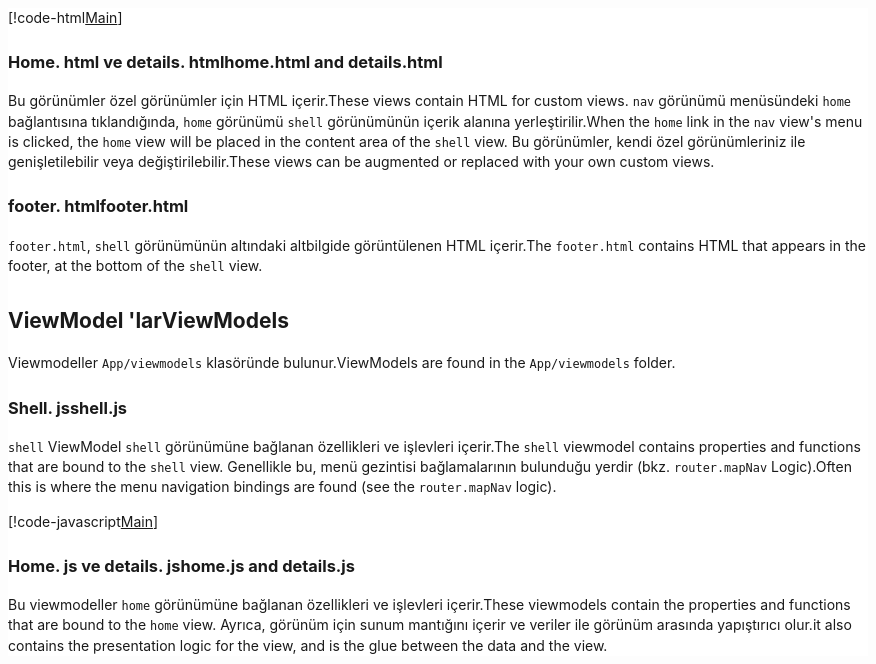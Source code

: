 [!code-html[Main](hottowel-template/samples/sample5.html)]

### <a name="homehtml-and-detailshtml"></a><span data-ttu-id="9d7ac-191">Home. html ve details. html</span><span class="sxs-lookup"><span data-stu-id="9d7ac-191">home.html and details.html</span></span>

<span data-ttu-id="9d7ac-192">Bu görünümler özel görünümler için HTML içerir.</span><span class="sxs-lookup"><span data-stu-id="9d7ac-192">These views contain HTML for custom views.</span></span> <span data-ttu-id="9d7ac-193">`nav` görünümü menüsündeki `home` bağlantısına tıklandığında, `home` görünümü `shell` görünümünün içerik alanına yerleştirilir.</span><span class="sxs-lookup"><span data-stu-id="9d7ac-193">When the `home` link in the `nav` view's menu is clicked, the `home` view will be placed in the content area of the `shell` view.</span></span> <span data-ttu-id="9d7ac-194">Bu görünümler, kendi özel görünümleriniz ile genişletilebilir veya değiştirilebilir.</span><span class="sxs-lookup"><span data-stu-id="9d7ac-194">These views can be augmented or replaced with your own custom views.</span></span>

### <a name="footerhtml"></a><span data-ttu-id="9d7ac-195">footer. html</span><span class="sxs-lookup"><span data-stu-id="9d7ac-195">footer.html</span></span>

<span data-ttu-id="9d7ac-196">`footer.html`, `shell` görünümünün altındaki altbilgide görüntülenen HTML içerir.</span><span class="sxs-lookup"><span data-stu-id="9d7ac-196">The `footer.html` contains HTML that appears in the footer, at the bottom of the `shell` view.</span></span>

## <a name="viewmodels"></a><span data-ttu-id="9d7ac-197">ViewModel 'lar</span><span class="sxs-lookup"><span data-stu-id="9d7ac-197">ViewModels</span></span>

<span data-ttu-id="9d7ac-198">Viewmodeller `App/viewmodels` klasöründe bulunur.</span><span class="sxs-lookup"><span data-stu-id="9d7ac-198">ViewModels are found in the `App/viewmodels` folder.</span></span>

### <a name="shelljs"></a><span data-ttu-id="9d7ac-199">Shell. js</span><span class="sxs-lookup"><span data-stu-id="9d7ac-199">shell.js</span></span>

<span data-ttu-id="9d7ac-200">`shell` ViewModel `shell` görünümüne bağlanan özellikleri ve işlevleri içerir.</span><span class="sxs-lookup"><span data-stu-id="9d7ac-200">The `shell` viewmodel contains properties and functions that are bound to the `shell` view.</span></span> <span data-ttu-id="9d7ac-201">Genellikle bu, menü gezintisi bağlamalarının bulunduğu yerdir (bkz. `router.mapNav` Logic).</span><span class="sxs-lookup"><span data-stu-id="9d7ac-201">Often this is where the menu navigation bindings are found (see the `router.mapNav` logic).</span></span>

[!code-javascript[Main](hottowel-template/samples/sample6.js)]

### <a name="homejs-and-detailsjs"></a><span data-ttu-id="9d7ac-202">Home. js ve details. js</span><span class="sxs-lookup"><span data-stu-id="9d7ac-202">home.js and details.js</span></span>

<span data-ttu-id="9d7ac-203">Bu viewmodeller `home` görünümüne bağlanan özellikleri ve işlevleri içerir.</span><span class="sxs-lookup"><span data-stu-id="9d7ac-203">These viewmodels contain the properties and functions that are bound to the `home` view.</span></span> <span data-ttu-id="9d7ac-204">Ayrıca, görünüm için sunum mantığını içerir ve veriler ile görünüm arasında yapıştırıcı olur.</span><span class="sxs-lookup"><span data-stu-id="9d7ac-204">it also contains the presentation logic for the view, and is the glue between the data and the view.</span></span>
